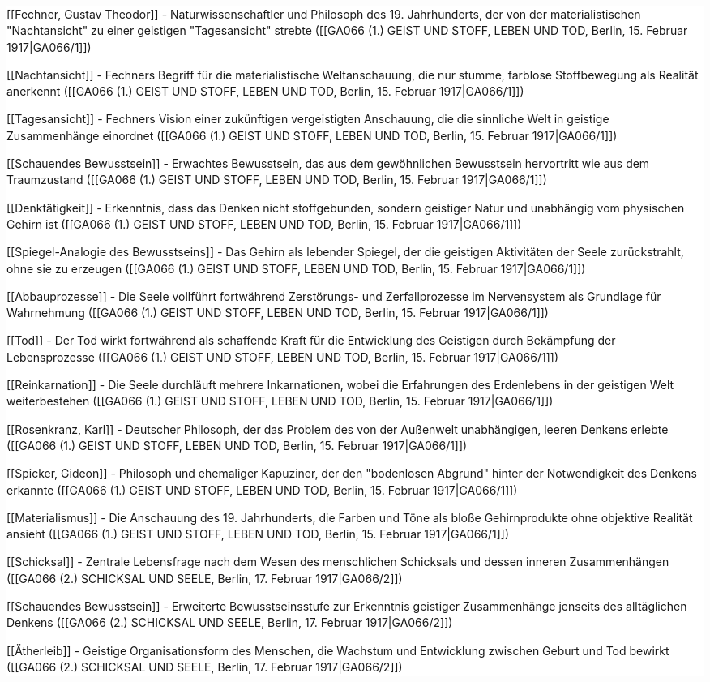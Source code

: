 
[[Fechner, Gustav Theodor]] - Naturwissenschaftler und Philosoph des 19. Jahrhunderts, der von der materialistischen "Nachtansicht" zu einer geistigen "Tagesansicht" strebte ([[GA066 (1.) GEIST UND STOFF, LEBEN UND TOD, Berlin, 15. Februar 1917|GA066/1]])

[[Nachtansicht]] - Fechners Begriff für die materialistische Weltanschauung, die nur stumme, farblose Stoffbewegung als Realität anerkennt ([[GA066 (1.) GEIST UND STOFF, LEBEN UND TOD, Berlin, 15. Februar 1917|GA066/1]])

[[Tagesansicht]] - Fechners Vision einer zukünftigen vergeistigten Anschauung, die die sinnliche Welt in geistige Zusammenhänge einordnet ([[GA066 (1.) GEIST UND STOFF, LEBEN UND TOD, Berlin, 15. Februar 1917|GA066/1]])

[[Schauendes Bewusstsein]] - Erwachtes Bewusstsein, das aus dem gewöhnlichen Bewusstsein hervortritt wie aus dem Traumzustand ([[GA066 (1.) GEIST UND STOFF, LEBEN UND TOD, Berlin, 15. Februar 1917|GA066/1]])

[[Denktätigkeit]] - Erkenntnis, dass das Denken nicht stoffgebunden, sondern geistiger Natur und unabhängig vom physischen Gehirn ist ([[GA066 (1.) GEIST UND STOFF, LEBEN UND TOD, Berlin, 15. Februar 1917|GA066/1]])

[[Spiegel-Analogie des Bewusstseins]] - Das Gehirn als lebender Spiegel, der die geistigen Aktivitäten der Seele zurückstrahlt, ohne sie zu erzeugen ([[GA066 (1.) GEIST UND STOFF, LEBEN UND TOD, Berlin, 15. Februar 1917|GA066/1]])

[[Abbauprozesse]] - Die Seele vollführt fortwährend Zerstörungs- und Zerfallprozesse im Nervensystem als Grundlage für Wahrnehmung ([[GA066 (1.) GEIST UND STOFF, LEBEN UND TOD, Berlin, 15. Februar 1917|GA066/1]])

[[Tod]] - Der Tod wirkt fortwährend als schaffende Kraft für die Entwicklung des Geistigen durch Bekämpfung der Lebensprozesse ([[GA066 (1.) GEIST UND STOFF, LEBEN UND TOD, Berlin, 15. Februar 1917|GA066/1]])

[[Reinkarnation]] - Die Seele durchläuft mehrere Inkarnationen, wobei die Erfahrungen des Erdenlebens in der geistigen Welt weiterbestehen ([[GA066 (1.) GEIST UND STOFF, LEBEN UND TOD, Berlin, 15. Februar 1917|GA066/1]])

[[Rosenkranz, Karl]] - Deutscher Philosoph, der das Problem des von der Außenwelt unabhängigen, leeren Denkens erlebte ([[GA066 (1.) GEIST UND STOFF, LEBEN UND TOD, Berlin, 15. Februar 1917|GA066/1]])

[[Spicker, Gideon]] - Philosoph und ehemaliger Kapuziner, der den "bodenlosen Abgrund" hinter der Notwendigkeit des Denkens erkannte ([[GA066 (1.) GEIST UND STOFF, LEBEN UND TOD, Berlin, 15. Februar 1917|GA066/1]])

[[Materialismus]] - Die Anschauung des 19. Jahrhunderts, die Farben und Töne als bloße Gehirnprodukte ohne objektive Realität ansieht ([[GA066 (1.) GEIST UND STOFF, LEBEN UND TOD, Berlin, 15. Februar 1917|GA066/1]])

[[Schicksal]] - Zentrale Lebensfrage nach dem Wesen des menschlichen Schicksals und dessen inneren Zusammenhängen ([[GA066 (2.) SCHICKSAL UND SEELE, Berlin, 17. Februar 1917|GA066/2]])

[[Schauendes Bewusstsein]] - Erweiterte Bewusstseinsstufe zur Erkenntnis geistiger Zusammenhänge jenseits des alltäglichen Denkens ([[GA066 (2.) SCHICKSAL UND SEELE, Berlin, 17. Februar 1917|GA066/2]])

[[Ätherleib]] - Geistige Organisationsform des Menschen, die Wachstum und Entwicklung zwischen Geburt und Tod bewirkt ([[GA066 (2.) SCHICKSAL UND SEELE, Berlin, 17. Februar 1917|GA066/2]])
